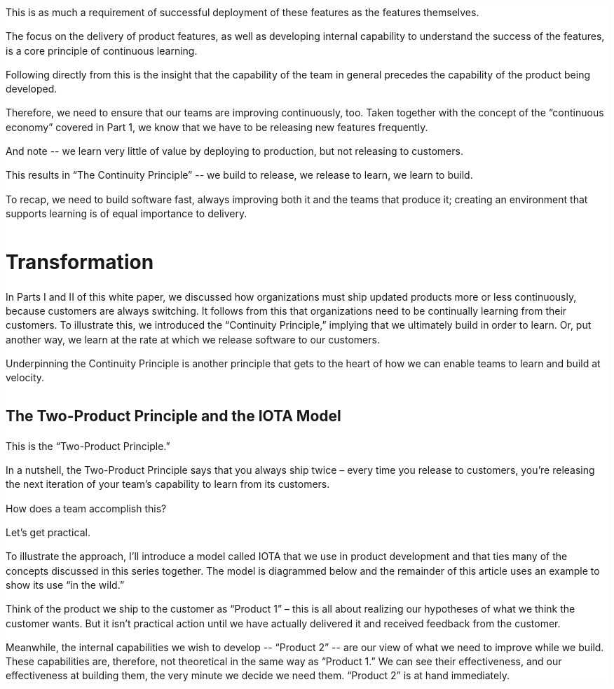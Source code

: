 This is as much a requirement of successful deployment of these features as the features themselves. 

The focus on the delivery of product features, as well as developing internal capability to understand the success of the features, is a core principle of continuous learning. 

Following directly from this is the insight that the capability of the team in general precedes the capability of the product being developed. 

Therefore, we need to ensure that our teams are improving continuously, too. Taken together with the concept of the “continuous economy” covered in Part 1, we know that we have to be releasing new features frequently.  

And note -- we learn very little of value by deploying to production, but not releasing to customers. 

This results in “The Continuity Principle” -- we build to release, we release to learn, we learn to build.

To recap, we need to build software fast, always improving both it and the teams that produce it; creating an environment that supports learning is of equal importance to delivery. 

# Transformation  

In Parts I and II of this white paper, we discussed how organizations must ship updated products more or less continuously, because customers are always switching. It follows from this that organizations need to be continually learning from their customers. To illustrate this, we introduced the “Continuity Principle,” implying that we ultimately build in order to learn. Or, put another way, we learn at the rate at which we release software to our customers.  

Underpinning the Continuity Principle is another principle that gets to the heart of how we can enable teams to learn and build at velocity. 

## The Two-Product Principle and the IOTA Model

This is the “Two-Product Principle.”

In a nutshell, the Two-Product Principle says that you always ship twice – every time you release to customers, you’re releasing the next iteration of your team’s capability to learn from its customers.

How does a team accomplish this?  

Let’s get practical. 

To illustrate the approach, I’ll introduce a model called IOTA that we use in product development and that ties many of the concepts discussed in this series together. The model is diagrammed below and the remainder of this article uses an example to show its use “in the wild.”

Think of the product we ship to the customer as “Product 1” – this is all about realizing our hypotheses of what we think the customer wants. But it isn’t practical action until we have actually delivered it and received feedback from the customer. 

Meanwhile, the internal capabilities we wish to develop -- “Product 2” -- are our view of what we need to improve while we build. These capabilities are, therefore, not theoretical in the same way as “Product 1.” We can see their effectiveness, and our effectiveness at building them, the very minute we decide we need them. “Product 2” is at hand immediately. 
